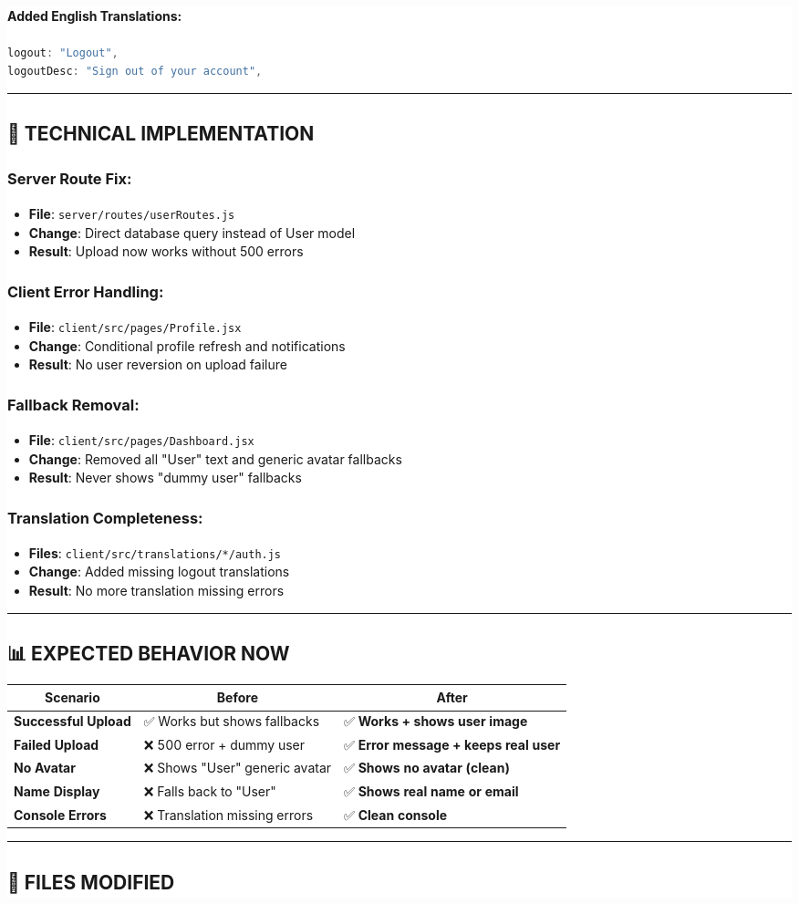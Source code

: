 #### **Added English Translations:**
```javascript
logout: "Logout", 
logoutDesc: "Sign out of your account",
```

---

## 🔧 **TECHNICAL IMPLEMENTATION**

### **Server Route Fix:**
- **File**: `server/routes/userRoutes.js`
- **Change**: Direct database query instead of User model
- **Result**: Upload now works without 500 errors

### **Client Error Handling:**
- **File**: `client/src/pages/Profile.jsx`  
- **Change**: Conditional profile refresh and notifications
- **Result**: No user reversion on upload failure

### **Fallback Removal:**
- **File**: `client/src/pages/Dashboard.jsx`
- **Change**: Removed all "User" text and generic avatar fallbacks
- **Result**: Never shows "dummy user" fallbacks

### **Translation Completeness:**
- **Files**: `client/src/translations/*/auth.js`
- **Change**: Added missing logout translations
- **Result**: No more translation missing errors

---

## 📊 **EXPECTED BEHAVIOR NOW**

| **Scenario** | **Before** | **After** |
|--------------|------------|-----------|
| **Successful Upload** | ✅ Works but shows fallbacks | ✅ **Works + shows user image** |
| **Failed Upload** | ❌ 500 error + dummy user | ✅ **Error message + keeps real user** |
| **No Avatar** | ❌ Shows "User" generic avatar | ✅ **Shows no avatar (clean)** |
| **Name Display** | ❌ Falls back to "User" | ✅ **Shows real name or email** |
| **Console Errors** | ❌ Translation missing errors | ✅ **Clean console** |

---

## 🚀 **FILES MODIFIED**
